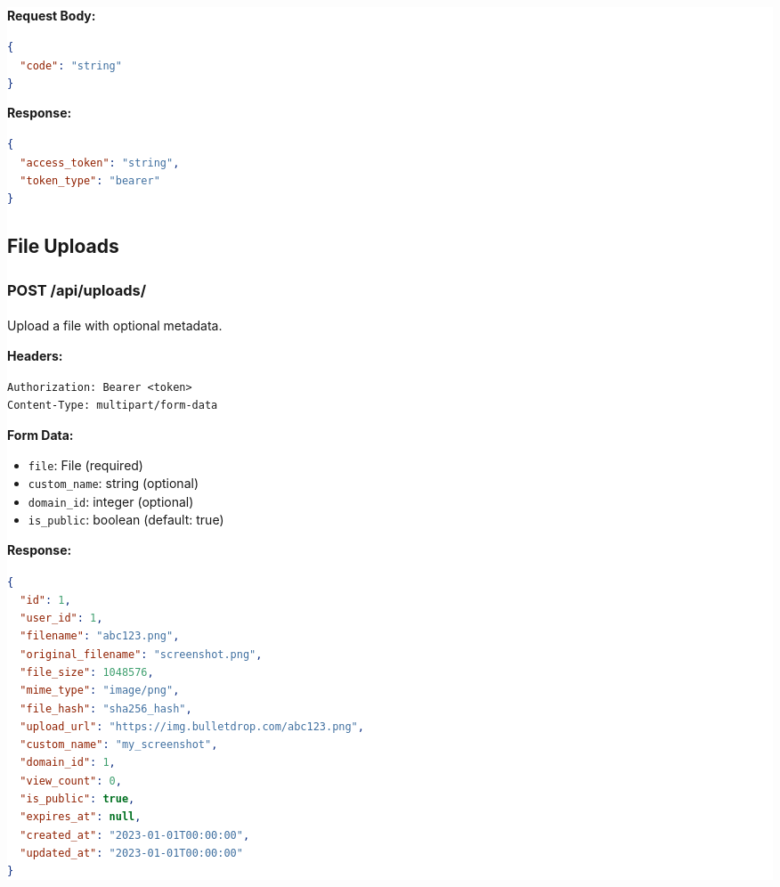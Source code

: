 **Request Body:**
```json
{
  "code": "string"
}
```

**Response:**
```json
{
  "access_token": "string",
  "token_type": "bearer"
}
```

## File Uploads

### POST /api/uploads/

Upload a file with optional metadata.

**Headers:**
```
Authorization: Bearer <token>
Content-Type: multipart/form-data
```

**Form Data:**
- `file`: File (required)
- `custom_name`: string (optional)
- `domain_id`: integer (optional)
- `is_public`: boolean (default: true)

**Response:**
```json
{
  "id": 1,
  "user_id": 1,
  "filename": "abc123.png",
  "original_filename": "screenshot.png",
  "file_size": 1048576,
  "mime_type": "image/png",
  "file_hash": "sha256_hash",
  "upload_url": "https://img.bulletdrop.com/abc123.png",
  "custom_name": "my_screenshot",
  "domain_id": 1,
  "view_count": 0,
  "is_public": true,
  "expires_at": null,
  "created_at": "2023-01-01T00:00:00",
  "updated_at": "2023-01-01T00:00:00"
}
```
